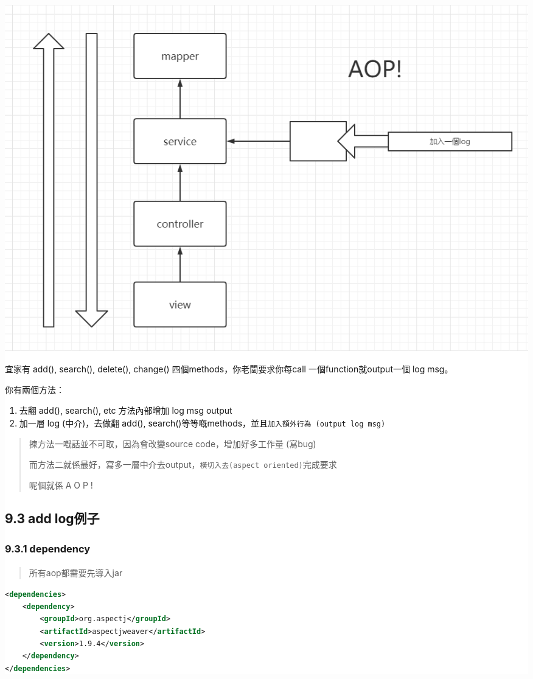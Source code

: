 ![image-20210218224117395](notes.assets/image-20210218224117395.png)

宜家有 add(), search(), delete(), change() 四個methods，你老闆要求你每call 一個function就output一個 log msg。

你有兩個方法：

1. 去翻 add(), search(), etc 方法內部增加 log msg output
2. 加一層 log (中介)，去做翻 add(), search()等等嘅methods，並且`加入額外行為 (output log msg)`

> 揀方法一嘅話並不可取，因為會改變source code，增加好多工作量 (寫bug)
>
> 而方法二就係最好，寫多一層中介去output，`橫切入去(aspect oriented)`完成要求
>
> 呢個就係 A O P !



## 9.3 add log例子

### 9.3.1 dependency

> 所有aop都需要先導入jar

```xml
<dependencies>
    <dependency>
        <groupId>org.aspectj</groupId>
        <artifactId>aspectjweaver</artifactId>
        <version>1.9.4</version>
    </dependency>
</dependencies>
```
